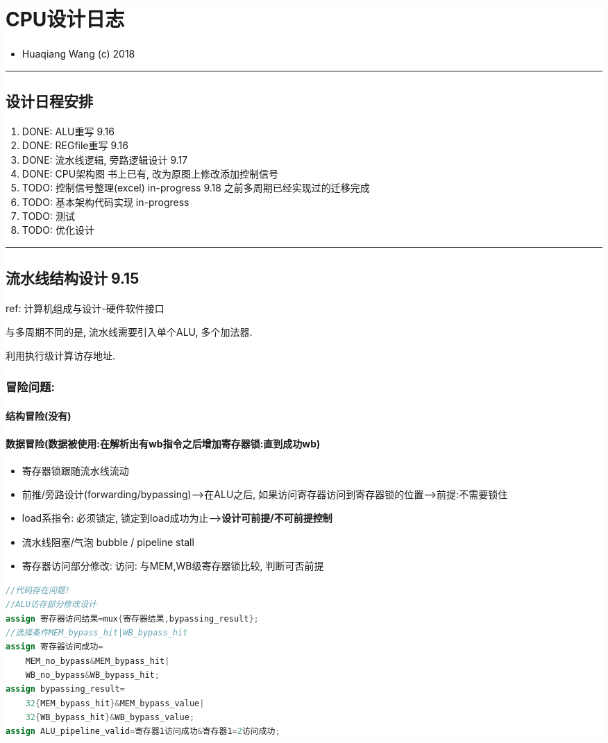 # CPU设计日志

* Huaqiang Wang (c) 2018

***

## 设计日程安排

1. DONE: ALU重写 9.16
1. DONE: REGfile重写 9.16
1. DONE: 流水线逻辑, 旁路逻辑设计 9.17
1. DONE: CPU架构图 书上已有, 改为原图上修改添加控制信号
1. TODO: 控制信号整理(excel) in-progress 9.18 之前多周期已经实现过的迁移完成
1. TODO: 基本架构代码实现 in-progress
1. TODO: 测试
1. TODO: 优化设计
***

## 流水线结构设计 9.15

ref: 计算机组成与设计-硬件软件接口

与多周期不同的是, 流水线需要引入单个ALU, 多个加法器.

利用执行级计算访存地址.

### 冒险问题: 

#### 结构冒险(没有)

#### 数据冒险(数据被使用:在解析出有wb指令之后增加寄存器锁:直到成功wb)
* 寄存器锁跟随流水线流动
* 前推/旁路设计(forwarding/bypassing)-->在ALU之后, 如果访问寄存器访问到寄存器锁的位置-->前提:不需要锁住
* load系指令: 必须锁定, 锁定到load成功为止-->**设计可前提/不可前提控制**
* 流水线阻塞/气泡 bubble / pipeline stall

* 寄存器访问部分修改: 访问: 与MEM,WB级寄存器锁比较, 判断可否前提

```verilog
//代码存在问题!
//ALU访存部分修改设计
assign 寄存器访问结果=mux{寄存器结果,bypassing_result};
//选择条件MEM_bypass_hit|WB_bypass_hit
assign 寄存器访问成功=
    MEM_no_bypass&MEM_bypass_hit|
    WB_no_bypass&WB_bypass_hit;
assign bypassing_result=
    32{MEM_bypass_hit}&MEM_bypass_value|
    32{WB_bypass_hit}&WB_bypass_value;
assign ALU_pipeline_valid=寄存器1访问成功&寄存器1=2访问成功; 
```

